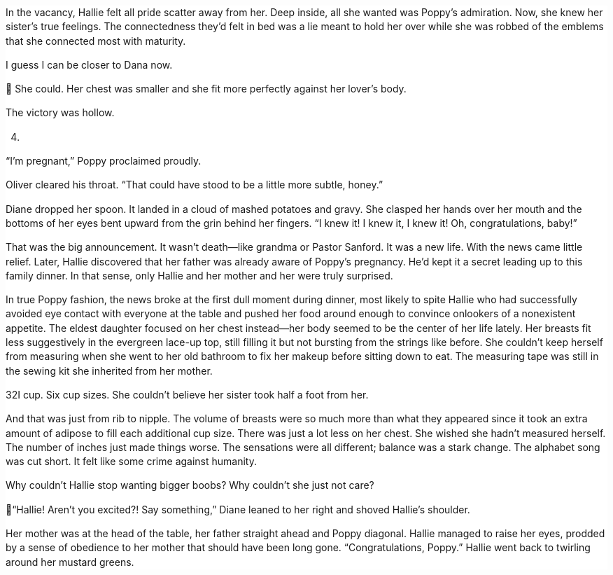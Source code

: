 In the vacancy, Hallie felt all pride scatter away from her. Deep inside, all she wanted was 
Poppy’s admiration. Now, she knew her sister’s true feelings. The connectedness they’d felt in 
bed was a lie meant to hold her over while she was robbed of the emblems that she connected 
most with maturity.  
 
I guess I can be closer to Dana now. 

 
She could. Her chest was smaller and she fit more perfectly against her lover’s body.  
 
The victory was hollow. 
 
 

4. 

 
 

“I’m pregnant,” Poppy proclaimed proudly.  
  
Oliver cleared his throat. “That could have stood to be a little more subtle, honey.” 
 
Diane dropped her spoon. It landed in a cloud of mashed potatoes and gravy. She clasped her 
hands over her mouth and the bottoms of her eyes bent upward from the grin behind her 
fingers. “I knew it! I knew it, I knew it! Oh, congratulations, baby!” 
 
That was the big announcement. It wasn’t death―like grandma or Pastor Sanford. It was a new 
life. With the news came little relief. Later, Hallie discovered that her father was already aware of 
Poppy’s pregnancy. He’d kept it a secret leading up to this family dinner. In that sense, only 
Hallie and her mother and her were truly surprised.  
 
In true Poppy fashion, the news broke at the first dull moment during dinner, most likely to spite 
Hallie who had successfully avoided eye contact with everyone at the table and pushed her food 
around enough to convince onlookers of a nonexistent appetite. The eldest daughter focused on 
her chest instead―her body seemed to be the center of her life lately. Her breasts fit less 
suggestively in the evergreen lace-up top, still filling it but not bursting from the strings like 
before. She couldn’t keep herself from measuring when she went to her old bathroom to fix her 
makeup before sitting down to eat. The measuring tape was still in the sewing kit she inherited 
from her mother.  
 
32I cup. Six cup sizes. She couldn’t believe her sister took half a foot from her.  
 
And that was just from rib to nipple. The volume of breasts were so much more than what they 
appeared since it took an extra amount of adipose to fill each additional cup size. There was just 
a lot less on her chest. She wished she hadn’t measured herself. The number of inches just 
made things worse. The sensations were all different; balance was a stark change. The 
alphabet song was cut short. It felt like some crime against humanity.  
 
Why couldn’t Hallie stop wanting bigger boobs? Why couldn’t she just not care? 
 

“Hallie! Aren’t you excited?! Say something,” Diane leaned to her right and shoved Hallie’s 
shoulder.  
 
Her mother was at the head of the table, her father straight ahead and Poppy diagonal. Hallie 
managed to raise her eyes, prodded by a sense of obedience to her mother that should have 
been long gone. “Congratulations, Poppy.” Hallie went back to twirling around her mustard 
greens. 
 